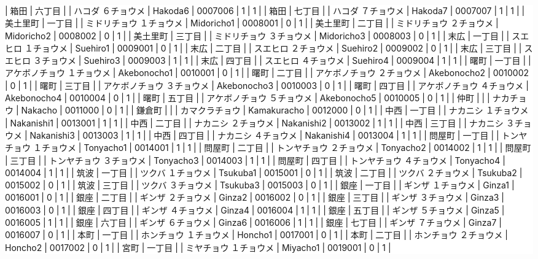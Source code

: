| 箱田 | 六丁目 |  | ハコダ ６チョウメ  | Hakoda6 | 0007006 | 1 | 1 |
| 箱田 | 七丁目 |  | ハコダ ７チョウメ  | Hakoda7 | 0007007 | 1 | 1 |
| 美土里町 | 一丁目 |  | ミドリチョウ １チョウメ  | Midoricho1 | 0008001 | 0 | 1 |
| 美土里町 | 二丁目 |  | ミドリチョウ ２チョウメ  | Midoricho2 | 0008002 | 0 | 1 |
| 美土里町 | 三丁目 |  | ミドリチョウ ３チョウメ  | Midoricho3 | 0008003 | 0 | 1 |
| 末広 | 一丁目 |  | スエヒロ １チョウメ  | Suehiro1 | 0009001 | 0 | 1 |
| 末広 | 二丁目 |  | スエヒロ ２チョウメ  | Suehiro2 | 0009002 | 0 | 1 |
| 末広 | 三丁目 |  | スエヒロ ３チョウメ  | Suehiro3 | 0009003 | 1 | 1 |
| 末広 | 四丁目 |  | スエヒロ ４チョウメ  | Suehiro4 | 0009004 | 1 | 1 |
| 曙町 | 一丁目 |  | アケボノチョウ １チョウメ  | Akebonocho1 | 0010001 | 0 | 1 |
| 曙町 | 二丁目 |  | アケボノチョウ ２チョウメ  | Akebonocho2 | 0010002 | 0 | 1 |
| 曙町 | 三丁目 |  | アケボノチョウ ３チョウメ  | Akebonocho3 | 0010003 | 0 | 1 |
| 曙町 | 四丁目 |  | アケボノチョウ ４チョウメ  | Akebonocho4 | 0010004 | 0 | 1 |
| 曙町 | 五丁目 |  | アケボノチョウ ５チョウメ  | Akebonocho5 | 0010005 | 0 | 1 |
| 仲町 |  |  | ナカチョウ   | Nakacho | 0011000 | 0 | 1 |
| 鎌倉町 |  |  | カマクラチョウ   | Kamakuracho | 0012000 | 0 | 1 |
| 中西 | 一丁目 |  | ナカニシ １チョウメ  | Nakanishi1 | 0013001 | 1 | 1 |
| 中西 | 二丁目 |  | ナカニシ ２チョウメ  | Nakanishi2 | 0013002 | 1 | 1 |
| 中西 | 三丁目 |  | ナカニシ ３チョウメ  | Nakanishi3 | 0013003 | 1 | 1 |
| 中西 | 四丁目 |  | ナカニシ ４チョウメ  | Nakanishi4 | 0013004 | 1 | 1 |
| 問屋町 | 一丁目 |  | トンヤチョウ １チョウメ  | Tonyacho1 | 0014001 | 1 | 1 |
| 問屋町 | 二丁目 |  | トンヤチョウ ２チョウメ  | Tonyacho2 | 0014002 | 1 | 1 |
| 問屋町 | 三丁目 |  | トンヤチョウ ３チョウメ  | Tonyacho3 | 0014003 | 1 | 1 |
| 問屋町 | 四丁目 |  | トンヤチョウ ４チョウメ  | Tonyacho4 | 0014004 | 1 | 1 |
| 筑波 | 一丁目 |  | ツクバ １チョウメ  | Tsukuba1 | 0015001 | 0 | 1 |
| 筑波 | 二丁目 |  | ツクバ ２チョウメ  | Tsukuba2 | 0015002 | 0 | 1 |
| 筑波 | 三丁目 |  | ツクバ ３チョウメ  | Tsukuba3 | 0015003 | 0 | 1 |
| 銀座 | 一丁目 |  | ギンザ １チョウメ  | Ginza1 | 0016001 | 0 | 1 |
| 銀座 | 二丁目 |  | ギンザ ２チョウメ  | Ginza2 | 0016002 | 0 | 1 |
| 銀座 | 三丁目 |  | ギンザ ３チョウメ  | Ginza3 | 0016003 | 0 | 1 |
| 銀座 | 四丁目 |  | ギンザ ４チョウメ  | Ginza4 | 0016004 | 1 | 1 |
| 銀座 | 五丁目 |  | ギンザ ５チョウメ  | Ginza5 | 0016005 | 1 | 1 |
| 銀座 | 六丁目 |  | ギンザ ６チョウメ  | Ginza6 | 0016006 | 1 | 1 |
| 銀座 | 七丁目 |  | ギンザ ７チョウメ  | Ginza7 | 0016007 | 0 | 1 |
| 本町 | 一丁目 |  | ホンチョウ １チョウメ  | Honcho1 | 0017001 | 0 | 1 |
| 本町 | 二丁目 |  | ホンチョウ ２チョウメ  | Honcho2 | 0017002 | 0 | 1 |
| 宮町 | 一丁目 |  | ミヤチョウ １チョウメ  | Miyacho1 | 0019001 | 0 | 1 |